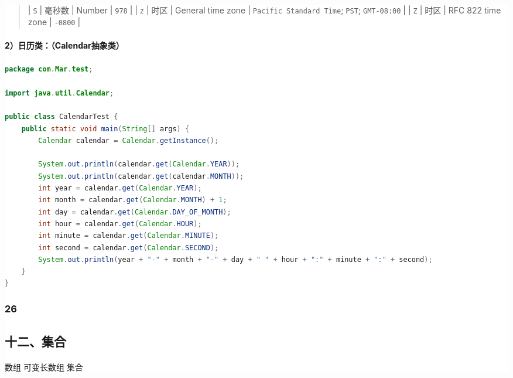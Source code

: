 >   | `S`  | 毫秒数                   | Number            | `978`                                       |
>   | `z`  | 时区                     | General time zone | `Pacific Standard Time`; `PST`; `GMT-08:00` |
>   | `Z`  | 时区                     | RFC 822 time zone | `-0800`                                     |

#### 2）日历类：（Calendar抽象类）

```java
package com.Mar.test;

import java.util.Calendar;

public class CalendarTest {
    public static void main(String[] args) {
        Calendar calendar = Calendar.getInstance();

        System.out.println(calendar.get(Calendar.YEAR));
        System.out.println(calendar.get(calendar.MONTH));
        int year = calendar.get(Calendar.YEAR);
        int month = calendar.get(Calendar.MONTH) + 1;
        int day = calendar.get(Calendar.DAY_OF_MONTH);
        int hour = calendar.get(Calendar.HOUR);
        int minute = calendar.get(Calendar.MINUTE);
        int second = calendar.get(Calendar.SECOND);
        System.out.println(year + "-" + month + "-" + day + " " + hour + ":" + minute + ":" + second);
    }
}
```



### 26

## 十二、集合

 数组	可变长数组	集合
